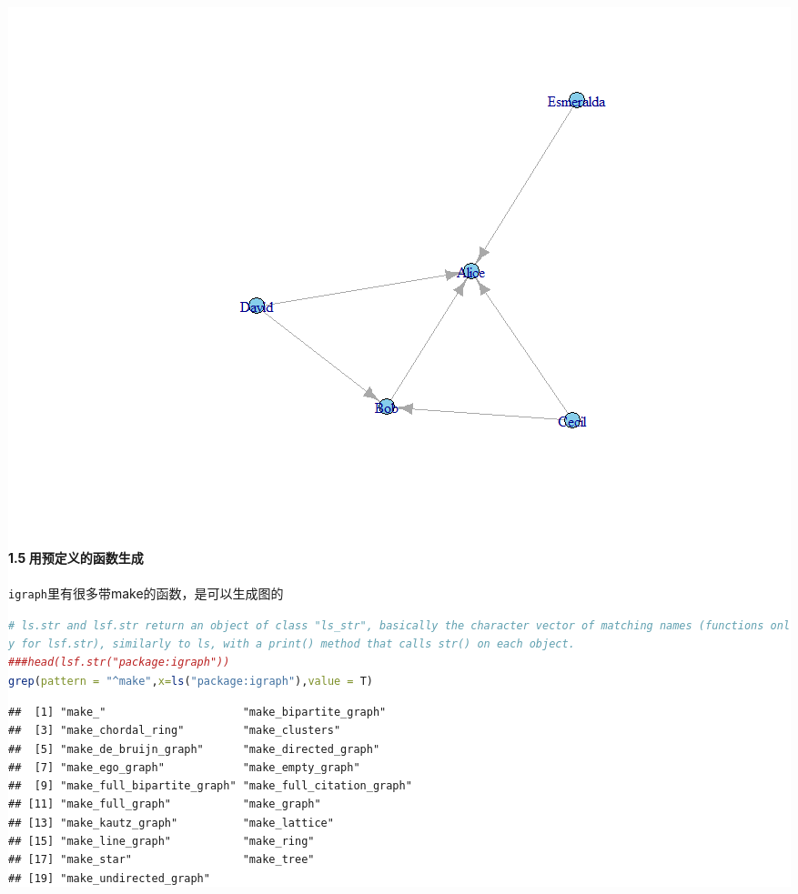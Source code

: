 <img src="/figure/posts/Learnigraph-1-ManuNetworkDataBasic_files/figure-gfm/unnamed-chunk-7-1.png" style="display: block; margin: auto;" />

#### 1.5 用预定义的函数生成

`igraph`里有很多带make的函数，是可以生成图的

``` r
# ls.str and lsf.str return an object of class "ls_str", basically the character vector of matching names (functions only for lsf.str), similarly to ls, with a print() method that calls str() on each object.
###head(lsf.str("package:igraph"))
grep(pattern = "^make",x=ls("package:igraph"),value = T)
```

    ##  [1] "make_"                     "make_bipartite_graph"     
    ##  [3] "make_chordal_ring"         "make_clusters"            
    ##  [5] "make_de_bruijn_graph"      "make_directed_graph"      
    ##  [7] "make_ego_graph"            "make_empty_graph"         
    ##  [9] "make_full_bipartite_graph" "make_full_citation_graph" 
    ## [11] "make_full_graph"           "make_graph"               
    ## [13] "make_kautz_graph"          "make_lattice"             
    ## [15] "make_line_graph"           "make_ring"                
    ## [17] "make_star"                 "make_tree"                
    ## [19] "make_undirected_graph"
